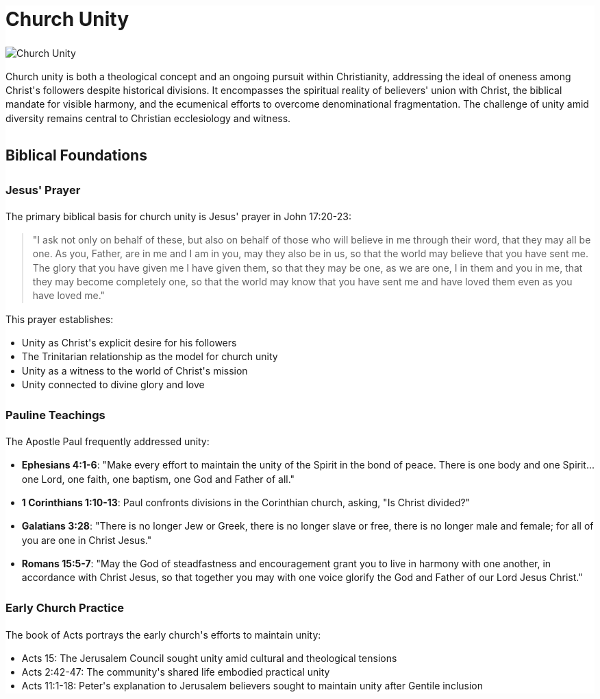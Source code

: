 # Church Unity

![Church Unity](church_unity.jpg)

Church unity is both a theological concept and an ongoing pursuit within Christianity, addressing the ideal of oneness among Christ's followers despite historical divisions. It encompasses the spiritual reality of believers' union with Christ, the biblical mandate for visible harmony, and the ecumenical efforts to overcome denominational fragmentation. The challenge of unity amid diversity remains central to Christian ecclesiology and witness.

## Biblical Foundations

### Jesus' Prayer

The primary biblical basis for church unity is Jesus' prayer in John 17:20-23:

> "I ask not only on behalf of these, but also on behalf of those who will believe in me through their word, that they may all be one. As you, Father, are in me and I am in you, may they also be in us, so that the world may believe that you have sent me. The glory that you have given me I have given them, so that they may be one, as we are one, I in them and you in me, that they may become completely one, so that the world may know that you have sent me and have loved them even as you have loved me."

This prayer establishes:
- Unity as Christ's explicit desire for his followers
- The Trinitarian relationship as the model for church unity
- Unity as a witness to the world of Christ's mission
- Unity connected to divine glory and love

### Pauline Teachings

The Apostle Paul frequently addressed unity:

- **Ephesians 4:1-6**: "Make every effort to maintain the unity of the Spirit in the bond of peace. There is one body and one Spirit... one Lord, one faith, one baptism, one God and Father of all."
  
- **1 Corinthians 1:10-13**: Paul confronts divisions in the Corinthian church, asking, "Is Christ divided?"
  
- **Galatians 3:28**: "There is no longer Jew or Greek, there is no longer slave or free, there is no longer male and female; for all of you are one in Christ Jesus."

- **Romans 15:5-7**: "May the God of steadfastness and encouragement grant you to live in harmony with one another, in accordance with Christ Jesus, so that together you may with one voice glorify the God and Father of our Lord Jesus Christ."

### Early Church Practice

The book of Acts portrays the early church's efforts to maintain unity:

- Acts 15: The Jerusalem Council sought unity amid cultural and theological tensions
- Acts 2:42-47: The community's shared life embodied practical unity
- Acts 11:1-18: Peter's explanation to Jerusalem believers sought to maintain unity after Gentile inclusion
